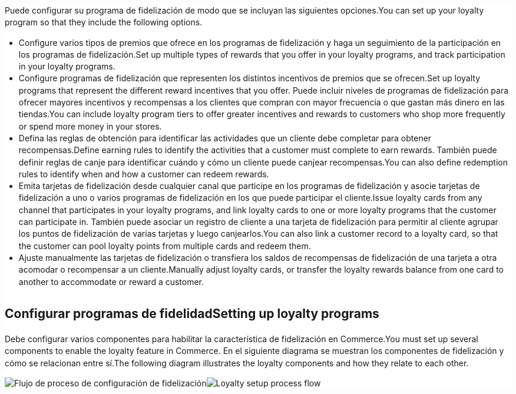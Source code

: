 <span data-ttu-id="380a2-107">Puede configurar su programa de fidelización de modo que se incluyan las siguientes opciones.</span><span class="sxs-lookup"><span data-stu-id="380a2-107">You can set up your loyalty program so that they include the following options.</span></span>

- <span data-ttu-id="380a2-108">Configure varios tipos de premios que ofrece en los programas de fidelización y haga un seguimiento de la participación en los programas de fidelización.</span><span class="sxs-lookup"><span data-stu-id="380a2-108">Set up multiple types of rewards that you offer in your loyalty programs, and track participation in your loyalty programs.</span></span>
- <span data-ttu-id="380a2-109">Configure programas de fidelización que representen los distintos incentivos de premios que se ofrecen.</span><span class="sxs-lookup"><span data-stu-id="380a2-109">Set up loyalty programs that represent the different reward incentives that you offer.</span></span> <span data-ttu-id="380a2-110">Puede incluir niveles de programas de fidelización para ofrecer mayores incentivos y recompensas a los clientes que compran con mayor frecuencia o que gastan más dinero en las tiendas.</span><span class="sxs-lookup"><span data-stu-id="380a2-110">You can include loyalty program tiers to offer greater incentives and rewards to customers who shop more frequently or spend more money in your stores.</span></span>
- <span data-ttu-id="380a2-111">Defina las reglas de obtención para identificar las actividades que un cliente debe completar para obtener recompensas.</span><span class="sxs-lookup"><span data-stu-id="380a2-111">Define earning rules to identify the activities that a customer must complete to earn rewards.</span></span> <span data-ttu-id="380a2-112">También puede definir reglas de canje para identificar cuándo y cómo un cliente puede canjear recompensas.</span><span class="sxs-lookup"><span data-stu-id="380a2-112">You can also define redemption rules to identify when and how a customer can redeem rewards.</span></span>
- <span data-ttu-id="380a2-113">Emita tarjetas de fidelización desde cualquier canal que participe en los programas de fidelización y asocie tarjetas de fidelización a uno o varios programas de fidelización en los que puede participar el cliente.</span><span class="sxs-lookup"><span data-stu-id="380a2-113">Issue loyalty cards from any channel that participates in your loyalty programs, and link loyalty cards to one or more loyalty programs that the customer can participate in.</span></span> <span data-ttu-id="380a2-114">También puede asociar un registro de cliente a una tarjeta de fidelización para permitir al cliente agrupar los puntos de fidelización de varias tarjetas y luego canjearlos.</span><span class="sxs-lookup"><span data-stu-id="380a2-114">You can also link a customer record to a loyalty card, so that the customer can pool loyalty points from multiple cards and redeem them.</span></span>
- <span data-ttu-id="380a2-115">Ajuste manualmente las tarjetas de fidelización o transfiera los saldos de recompensas de fidelización de una tarjeta a otra acomodar o recompensar a un cliente.</span><span class="sxs-lookup"><span data-stu-id="380a2-115">Manually adjust loyalty cards, or transfer the loyalty rewards balance from one card to another to accommodate or reward a customer.</span></span>

## <a name="setting-up-loyalty-programs"></a><span data-ttu-id="380a2-116">Configurar programas de fidelidad</span><span class="sxs-lookup"><span data-stu-id="380a2-116">Setting up loyalty programs</span></span>

<span data-ttu-id="380a2-117">Debe configurar varios componentes para habilitar la característica de fidelización en Commerce.</span><span class="sxs-lookup"><span data-stu-id="380a2-117">You must set up several components to enable the loyalty feature in Commerce.</span></span> <span data-ttu-id="380a2-118">En el siguiente diagrama se muestran los componentes de fidelización y cómo se relacionan entre sí.</span><span class="sxs-lookup"><span data-stu-id="380a2-118">The following diagram illustrates the loyalty components and how they relate to each other.</span></span>

<span data-ttu-id="380a2-119">![Flujo de proceso de configuración de fidelización](./media/loyaltyprocess.gif "Componentes de fidelidad y cómo se relacionan entre sí")</span><span class="sxs-lookup"><span data-stu-id="380a2-119">![Loyalty setup process flow](./media/loyaltyprocess.gif "Loyalty components and how they relate to each other")</span></span>
